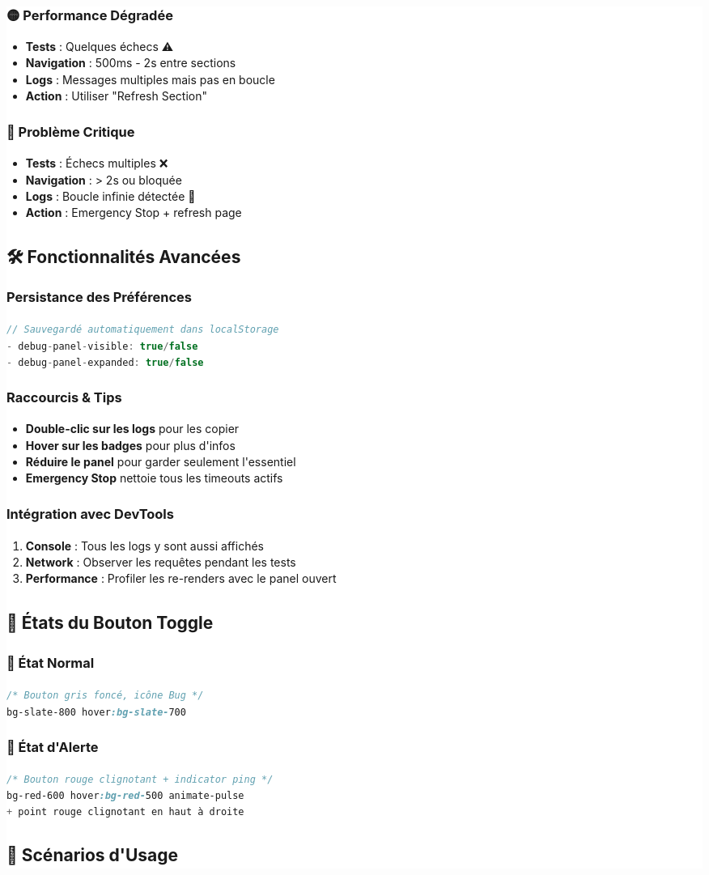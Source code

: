 ### **🟡 Performance Dégradée**  
- **Tests** : Quelques échecs ⚠️
- **Navigation** : 500ms - 2s entre sections
- **Logs** : Messages multiples mais pas en boucle
- **Action** : Utiliser "Refresh Section"

### **🔴 Problème Critique**
- **Tests** : Échecs multiples ❌
- **Navigation** : > 2s ou bloquée
- **Logs** : Boucle infinie détectée 🚨
- **Action** : Emergency Stop + refresh page

## 🛠️ **Fonctionnalités Avancées**

### **Persistance des Préférences**
```javascript
// Sauvegardé automatiquement dans localStorage
- debug-panel-visible: true/false
- debug-panel-expanded: true/false
```

### **Raccourcis & Tips**
- **Double-clic sur les logs** pour les copier
- **Hover sur les badges** pour plus d'infos
- **Réduire le panel** pour garder seulement l'essentiel
- **Emergency Stop** nettoie tous les timeouts actifs

### **Intégration avec DevTools**
1. **Console** : Tous les logs y sont aussi affichés
2. **Network** : Observer les requêtes pendant les tests
3. **Performance** : Profiler les re-renders avec le panel ouvert

## 📱 **États du Bouton Toggle**

### **🔘 État Normal**
```css
/* Bouton gris foncé, icône Bug */
bg-slate-800 hover:bg-slate-700
```

### **🚨 État d'Alerte**
```css
/* Bouton rouge clignotant + indicator ping */
bg-red-600 hover:bg-red-500 animate-pulse
+ point rouge clignotant en haut à droite
```

## 🎯 **Scénarios d'Usage**
